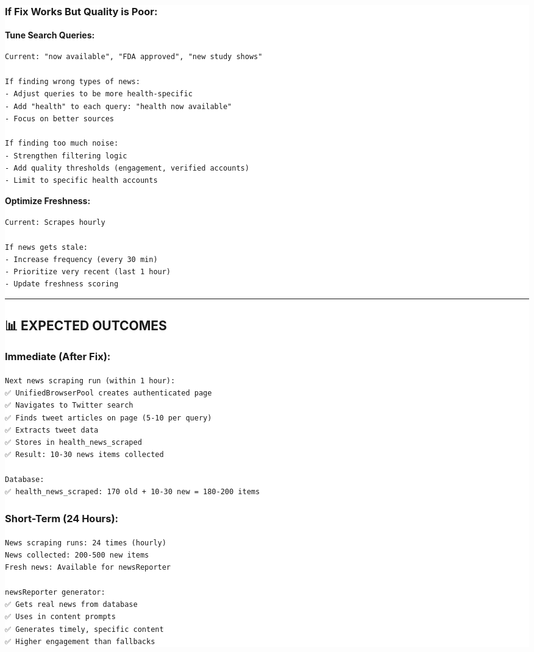 
### **If Fix Works But Quality is Poor:**

**Tune Search Queries:**
```
Current: "now available", "FDA approved", "new study shows"

If finding wrong types of news:
- Adjust queries to be more health-specific
- Add "health" to each query: "health now available"
- Focus on better sources

If finding too much noise:
- Strengthen filtering logic
- Add quality thresholds (engagement, verified accounts)
- Limit to specific health accounts
```

**Optimize Freshness:**
```
Current: Scrapes hourly

If news gets stale:
- Increase frequency (every 30 min)
- Prioritize very recent (last 1 hour)
- Update freshness scoring
```

---

## 📊 EXPECTED OUTCOMES

### **Immediate (After Fix):**
```
Next news scraping run (within 1 hour):
✅ UnifiedBrowserPool creates authenticated page
✅ Navigates to Twitter search
✅ Finds tweet articles on page (5-10 per query)
✅ Extracts tweet data
✅ Stores in health_news_scraped
✅ Result: 10-30 news items collected

Database:
✅ health_news_scraped: 170 old + 10-30 new = 180-200 items
```

### **Short-Term (24 Hours):**
```
News scraping runs: 24 times (hourly)
News collected: 200-500 new items
Fresh news: Available for newsReporter

newsReporter generator:
✅ Gets real news from database
✅ Uses in content prompts
✅ Generates timely, specific content
✅ Higher engagement than fallbacks
```
